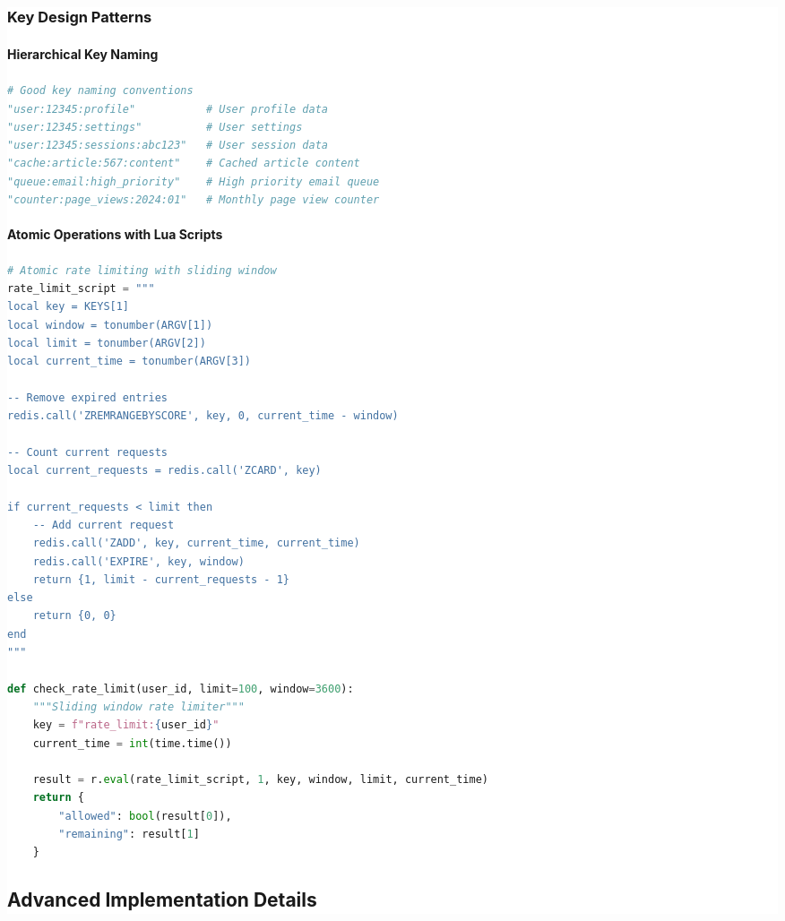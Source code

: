 ### Key Design Patterns

#### Hierarchical Key Naming
```python
# Good key naming conventions
"user:12345:profile"           # User profile data
"user:12345:settings"          # User settings
"user:12345:sessions:abc123"   # User session data
"cache:article:567:content"    # Cached article content
"queue:email:high_priority"    # High priority email queue
"counter:page_views:2024:01"   # Monthly page view counter
```

#### Atomic Operations with Lua Scripts
```python
# Atomic rate limiting with sliding window
rate_limit_script = """
local key = KEYS[1]
local window = tonumber(ARGV[1])
local limit = tonumber(ARGV[2])
local current_time = tonumber(ARGV[3])

-- Remove expired entries
redis.call('ZREMRANGEBYSCORE', key, 0, current_time - window)

-- Count current requests
local current_requests = redis.call('ZCARD', key)

if current_requests < limit then
    -- Add current request
    redis.call('ZADD', key, current_time, current_time)
    redis.call('EXPIRE', key, window)
    return {1, limit - current_requests - 1}
else
    return {0, 0}
end
"""

def check_rate_limit(user_id, limit=100, window=3600):
    """Sliding window rate limiter"""
    key = f"rate_limit:{user_id}"
    current_time = int(time.time())
    
    result = r.eval(rate_limit_script, 1, key, window, limit, current_time)
    return {
        "allowed": bool(result[0]),
        "remaining": result[1]
    }
```

## Advanced Implementation Details
